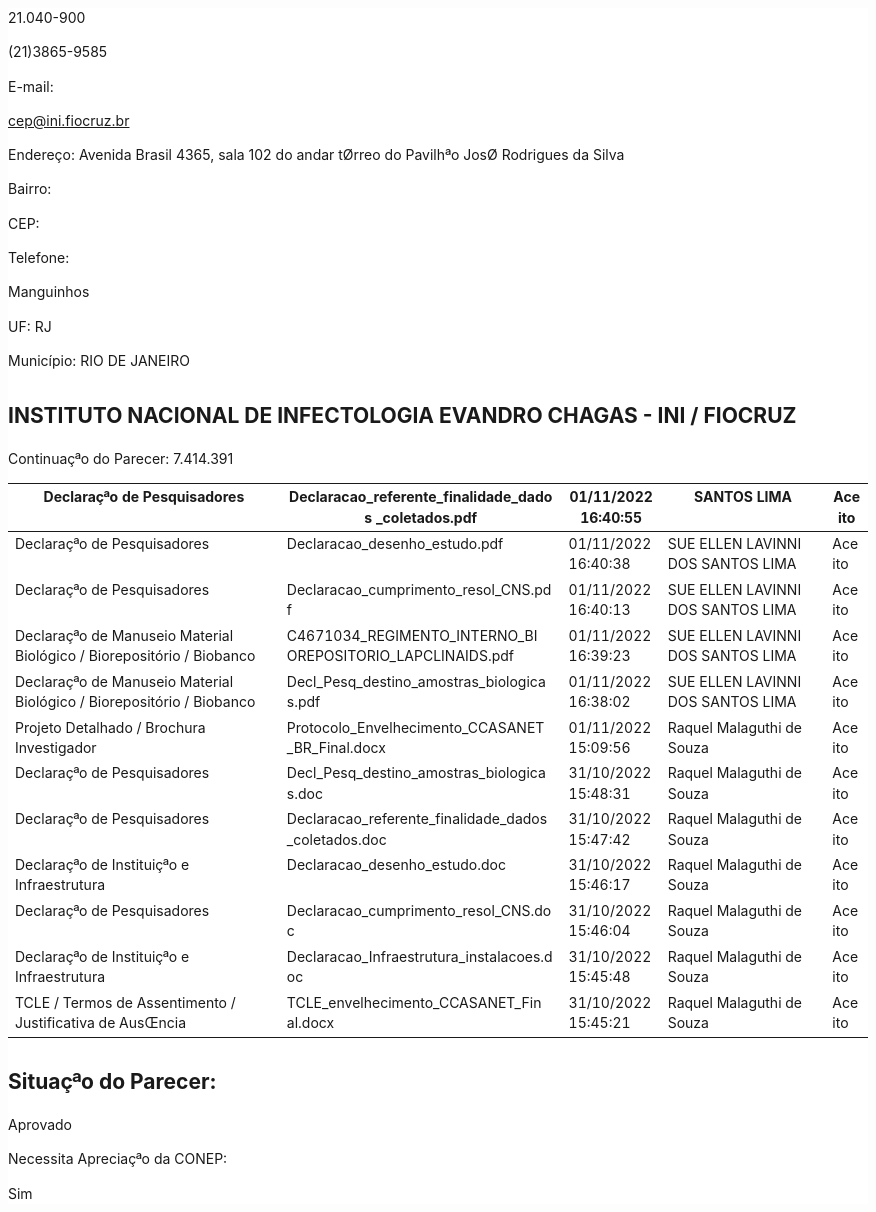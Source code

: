 21.040-900

(21)3865-9585

E-mail:

cep@ini.fiocruz.br

Endereço: Avenida Brasil 4365, sala 102 do andar tØrreo do Pavilhªo JosØ Rodrigues da Silva

Bairro:

CEP:

Telefone:

Manguinhos

UF: RJ

Município: RIO DE JANEIRO

## INSTITUTO NACIONAL DE INFECTOLOGIA EVANDRO CHAGAS - INI / FIOCRUZ



Continuaçªo do Parecer: 7.414.391

| Declaraçªo de Pesquisadores                                           | Declaracao_referente_finalidade_dados _coletados.pdf       | 01/11/2022 16:40:55   | SANTOS LIMA                       | Aceito   |
|-----------------------------------------------------------------------|------------------------------------------------------------|-----------------------|-----------------------------------|----------|
| Declaraçªo de Pesquisadores                                           | Declaracao_desenho_estudo.pdf                              | 01/11/2022 16:40:38   | SUE ELLEN LAVINNI DOS SANTOS LIMA | Aceito   |
| Declaraçªo de Pesquisadores                                           | Declaracao_cumprimento_resol_CNS.pd f                      | 01/11/2022 16:40:13   | SUE ELLEN LAVINNI DOS SANTOS LIMA | Aceito   |
| Declaraçªo de Manuseio Material Biológico / Biorepositório / Biobanco | C4671034_REGIMENTO_INTERNO_BI OREPOSITORIO_LAPCLINAIDS.pdf | 01/11/2022 16:39:23   | SUE ELLEN LAVINNI DOS SANTOS LIMA | Aceito   |
| Declaraçªo de Manuseio Material Biológico / Biorepositório / Biobanco | Decl_Pesq_destino_amostras_biologica s.pdf                 | 01/11/2022 16:38:02   | SUE ELLEN LAVINNI DOS SANTOS LIMA | Aceito   |
| Projeto Detalhado / Brochura Investigador                             | Protocolo_Envelhecimento_CCASANET _BR_Final.docx           | 01/11/2022 15:09:56   | Raquel Malaguthi de Souza         | Aceito   |
| Declaraçªo de Pesquisadores                                           | Decl_Pesq_destino_amostras_biologica s.doc                 | 31/10/2022 15:48:31   | Raquel Malaguthi de Souza         | Aceito   |
| Declaraçªo de Pesquisadores                                           | Declaracao_referente_finalidade_dados _coletados.doc       | 31/10/2022 15:47:42   | Raquel Malaguthi de Souza         | Aceito   |
| Declaraçªo de Instituiçªo e Infraestrutura                            | Declaracao_desenho_estudo.doc                              | 31/10/2022 15:46:17   | Raquel Malaguthi de Souza         | Aceito   |
| Declaraçªo de Pesquisadores                                           | Declaracao_cumprimento_resol_CNS.do c                      | 31/10/2022 15:46:04   | Raquel Malaguthi de Souza         | Aceito   |
| Declaraçªo de Instituiçªo e Infraestrutura                            | Declaracao_Infraestrutura_instalacoes.d oc                 | 31/10/2022 15:45:48   | Raquel Malaguthi de Souza         | Aceito   |
| TCLE / Termos de Assentimento / Justificativa de AusŒncia             | TCLE_envelhecimento_CCASANET_Fin al.docx                   | 31/10/2022 15:45:21   | Raquel Malaguthi de Souza         | Aceito   |

## Situaçªo do Parecer:

Aprovado

Necessita Apreciaçªo da CONEP:

Sim
